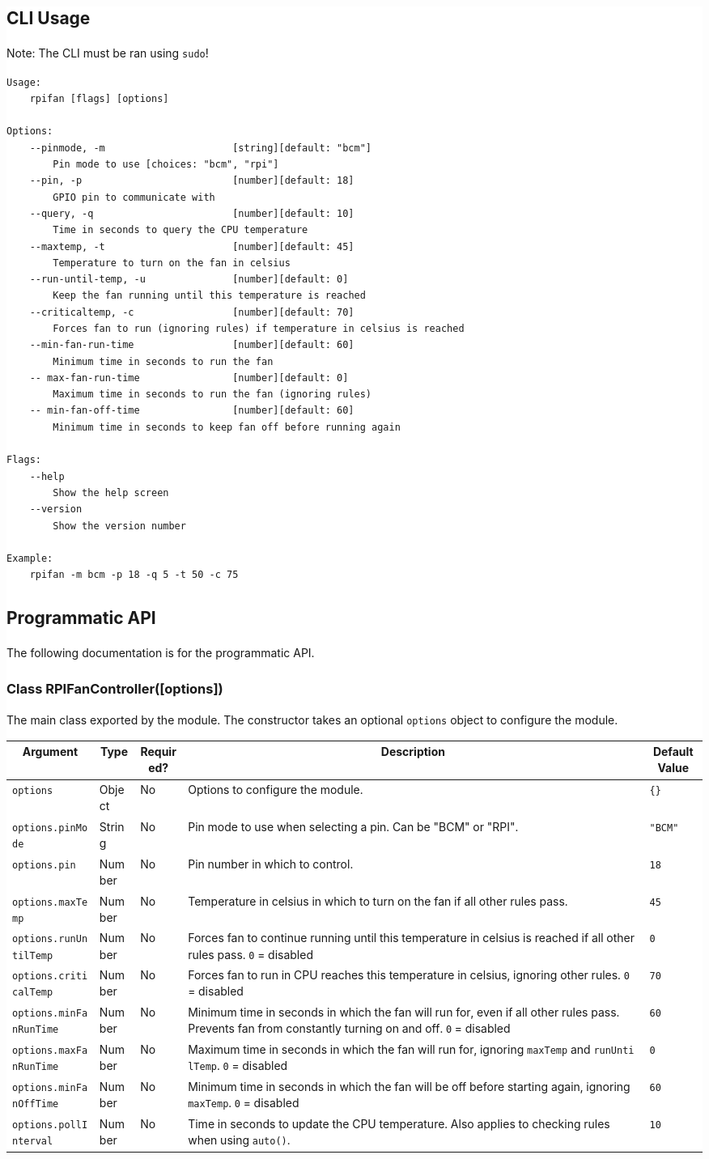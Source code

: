 ## CLI Usage
Note: The CLI must be ran using `sudo`!

```
Usage:
    rpifan [flags] [options]

Options:
    --pinmode, -m                      [string][default: "bcm"]
        Pin mode to use [choices: "bcm", "rpi"]
    --pin, -p                          [number][default: 18]
        GPIO pin to communicate with
    --query, -q                        [number][default: 10]
        Time in seconds to query the CPU temperature
    --maxtemp, -t                      [number][default: 45]
        Temperature to turn on the fan in celsius
    --run-until-temp, -u               [number][default: 0]
        Keep the fan running until this temperature is reached
    --criticaltemp, -c                 [number][default: 70]
        Forces fan to run (ignoring rules) if temperature in celsius is reached
    --min-fan-run-time                 [number][default: 60]
        Minimum time in seconds to run the fan
    -- max-fan-run-time                [number][default: 0]
        Maximum time in seconds to run the fan (ignoring rules)
    -- min-fan-off-time                [number][default: 60]
        Minimum time in seconds to keep fan off before running again

Flags:
    --help
        Show the help screen
    --version
        Show the version number
        
Example:
    rpifan -m bcm -p 18 -q 5 -t 50 -c 75
```

## Programmatic API
The following documentation is for the programmatic API.

### Class RPIFanController([options])
The main class exported by the module. The constructor takes an optional `options` object to configure the module.

| Argument                | Type   | Required? | Description                                                                                                                                          | Default Value |
|-------------------------|--------|-----------|------------------------------------------------------------------------------------------------------------------------------------------------------|---------------|
| `options`               | Object | No        | Options to configure the module.                                                                                                                     | `{}`          |
| `options.pinMode`       | String | No        | Pin mode to use when selecting a pin. Can be "BCM" or "RPI".                                                                                         | `"BCM"`       |
| `options.pin`           | Number | No        | Pin number in which to control.                                                                                                                      | `18`          |
| `options.maxTemp`       | Number | No        | Temperature in celsius in which to turn on the fan if all other rules pass.                                                                          | `45`          |
| `options.runUntilTemp`  | Number | No        | Forces fan to continue running until this temperature in celsius is reached if all other rules pass. `0` = disabled                                  | `0`           |
| `options.criticalTemp`  | Number | No        | Forces fan to run in CPU reaches this temperature in celsius, ignoring other rules. `0` = disabled                                                   | `70`          |
| `options.minFanRunTime` | Number | No        | Minimum time in seconds in which the fan will run for, even if all other rules pass. Prevents fan from constantly turning on and off. `0` = disabled | `60`          |
| `options.maxFanRunTime` | Number | No        | Maximum time in seconds in which the fan will run for, ignoring `maxTemp` and `runUntilTemp`. `0` = disabled                                         | `0`           |
| `options.minFanOffTime` | Number | No        | Minimum time in seconds in which the fan will be off before starting again, ignoring `maxTemp`. `0` = disabled                                       | `60`          |
| `options.pollInterval`  | Number | No        | Time in seconds to update the CPU temperature. Also applies to checking rules when using `auto()`.                        | `10`          |